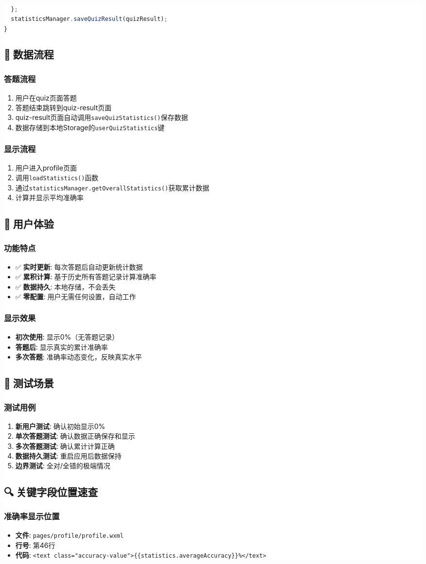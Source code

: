 ```javascript
  };
  statisticsManager.saveQuizResult(quizResult);
}
```

## 🔄 数据流程

### 答题流程
1. 用户在quiz页面答题
2. 答题结束跳转到quiz-result页面
3. quiz-result页面自动调用`saveQuizStatistics()`保存数据
4. 数据存储到本地Storage的`userQuizStatistics`键

### 显示流程
1. 用户进入profile页面
2. 调用`loadStatistics()`函数
3. 通过`statisticsManager.getOverallStatistics()`获取累计数据
4. 计算并显示平均准确率

## 📱 用户体验

### 功能特点
- ✅ **实时更新**: 每次答题后自动更新统计数据
- ✅ **累积计算**: 基于历史所有答题记录计算准确率
- ✅ **数据持久**: 本地存储，不会丢失
- ✅ **零配置**: 用户无需任何设置，自动工作

### 显示效果
- **初次使用**: 显示0%（无答题记录）
- **答题后**: 显示真实的累计准确率
- **多次答题**: 准确率动态变化，反映真实水平

## 🧪 测试场景

### 测试用例
1. **新用户测试**: 确认初始显示0%
2. **单次答题测试**: 确认数据正确保存和显示
3. **多次答题测试**: 确认累计计算正确
4. **数据持久测试**: 重启应用后数据保持
5. **边界测试**: 全对/全错的极端情况

## 🔍 关键字段位置速查

### 准确率显示位置
- **文件**: `pages/profile/profile.wxml`
- **行号**: 第46行
- **代码**: `<text class="accuracy-value">{{statistics.averageAccuracy}}%</text>`
